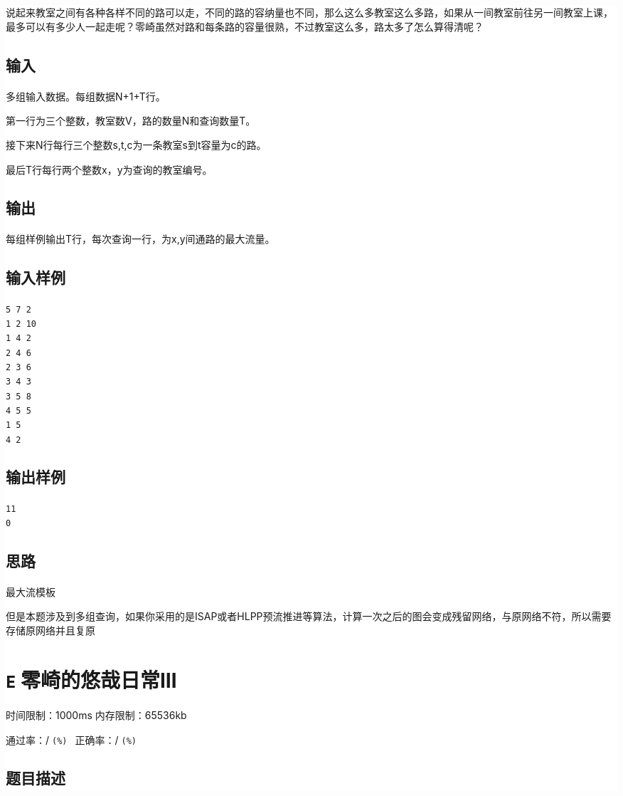 说起来教室之间有各种各样不同的路可以走，不同的路的容纳量也不同，那么这么多教室这么多路，如果从一间教室前往另一间教室上课，最多可以有多少人一起走呢？零崎虽然对路和每条路的容量很熟，不过教室这么多，路太多了怎么算得清呢？

## 输入

多组输入数据。每组数据N+1+T行。

第一行为三个整数，教室数V，路的数量N和查询数量T。

接下来N行每行三个整数s,t,c为一条教室s到t容量为c的路。

最后T行每行两个整数x，y为查询的教室编号。

## 输出

每组样例输出T行，每次查询一行，为x,y间通路的最大流量。

## 输入样例

```
5 7 2
1 2 10
1 4 2
2 4 6
2 3 6
3 4 3
3 5 8
4 5 5
1 5
4 2
```

## 输出样例

```
11
0
```

## 思路

最大流模板

但是本题涉及到多组查询，如果你采用的是ISAP或者HLPP预流推进等算法，计算一次之后的图会变成残留网络，与原网络不符，所以需要存储原网络并且复原

# `E` 零崎的悠哉日常Ⅲ

时间限制：1000ms  内存限制：65536kb

通过率：/ `(%) `  正确率：/ `(%)`

## 题目描述
